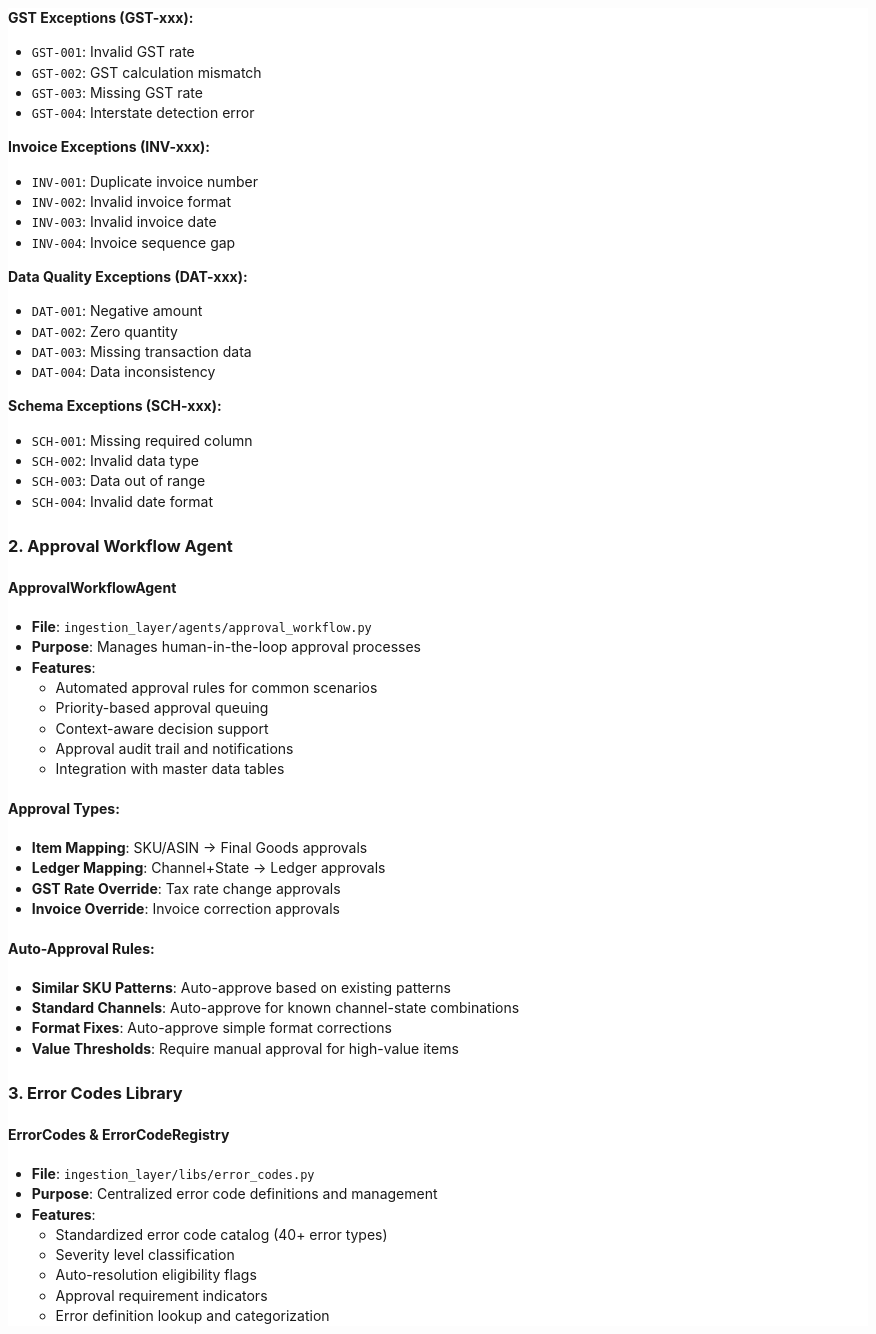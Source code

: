 **GST Exceptions (GST-xxx):**
- `GST-001`: Invalid GST rate
- `GST-002`: GST calculation mismatch
- `GST-003`: Missing GST rate
- `GST-004`: Interstate detection error

**Invoice Exceptions (INV-xxx):**
- `INV-001`: Duplicate invoice number
- `INV-002`: Invalid invoice format
- `INV-003`: Invalid invoice date
- `INV-004`: Invoice sequence gap

**Data Quality Exceptions (DAT-xxx):**
- `DAT-001`: Negative amount
- `DAT-002`: Zero quantity
- `DAT-003`: Missing transaction data
- `DAT-004`: Data inconsistency

**Schema Exceptions (SCH-xxx):**
- `SCH-001`: Missing required column
- `SCH-002`: Invalid data type
- `SCH-003`: Data out of range
- `SCH-004`: Invalid date format

### **2. Approval Workflow Agent**

#### **ApprovalWorkflowAgent**
- **File**: `ingestion_layer/agents/approval_workflow.py`
- **Purpose**: Manages human-in-the-loop approval processes
- **Features**:
  - Automated approval rules for common scenarios
  - Priority-based approval queuing
  - Context-aware decision support
  - Approval audit trail and notifications
  - Integration with master data tables

#### **Approval Types:**
- **Item Mapping**: SKU/ASIN → Final Goods approvals
- **Ledger Mapping**: Channel+State → Ledger approvals
- **GST Rate Override**: Tax rate change approvals
- **Invoice Override**: Invoice correction approvals

#### **Auto-Approval Rules:**
- **Similar SKU Patterns**: Auto-approve based on existing patterns
- **Standard Channels**: Auto-approve for known channel-state combinations
- **Format Fixes**: Auto-approve simple format corrections
- **Value Thresholds**: Require manual approval for high-value items

### **3. Error Codes Library**

#### **ErrorCodes & ErrorCodeRegistry**
- **File**: `ingestion_layer/libs/error_codes.py`
- **Purpose**: Centralized error code definitions and management
- **Features**:
  - Standardized error code catalog (40+ error types)
  - Severity level classification
  - Auto-resolution eligibility flags
  - Approval requirement indicators
  - Error definition lookup and categorization
